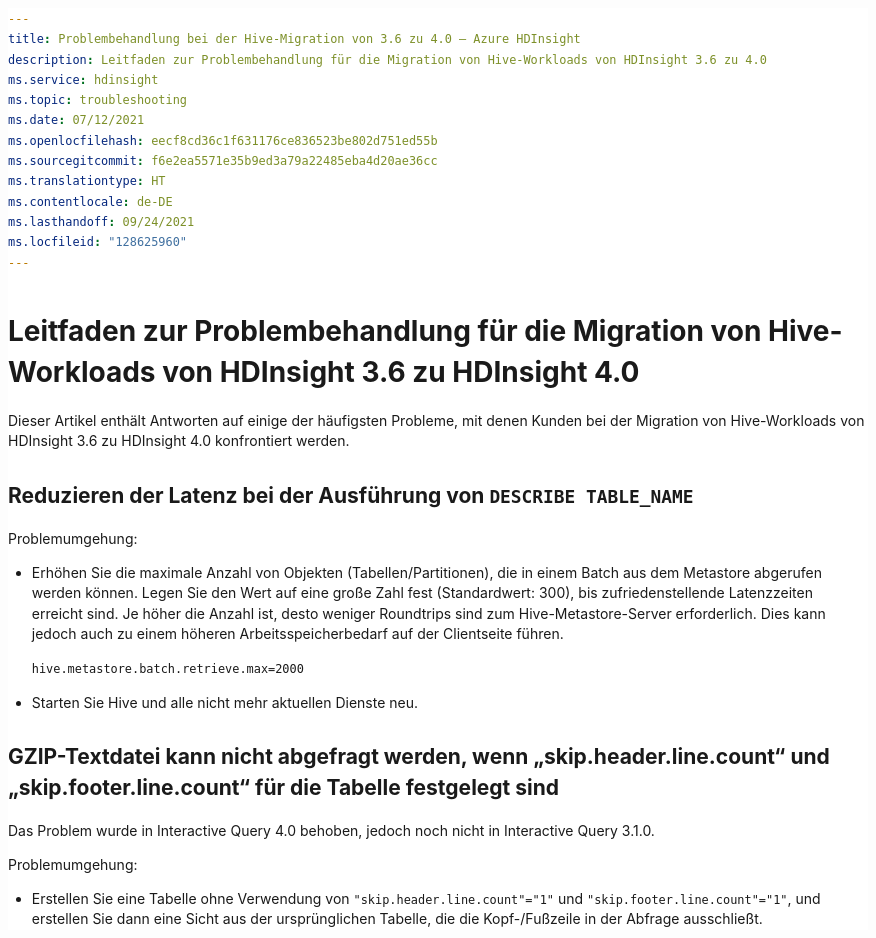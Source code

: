 ```yaml
---
title: Problembehandlung bei der Hive-Migration von 3.6 zu 4.0 – Azure HDInsight
description: Leitfaden zur Problembehandlung für die Migration von Hive-Workloads von HDInsight 3.6 zu 4.0
ms.service: hdinsight
ms.topic: troubleshooting
ms.date: 07/12/2021
ms.openlocfilehash: eecf8cd36c1f631176ce836523be802d751ed55b
ms.sourcegitcommit: f6e2ea5571e35b9ed3a79a22485eba4d20ae36cc
ms.translationtype: HT
ms.contentlocale: de-DE
ms.lasthandoff: 09/24/2021
ms.locfileid: "128625960"
---
```

# <a name="troubleshooting-guide-for-migration-of-hive-workloads-from-hdinsight-36-to-hdinsight-40"></a>Leitfaden zur Problembehandlung für die Migration von Hive-Workloads von HDInsight 3.6 zu HDInsight 4.0

Dieser Artikel enthält Antworten auf einige der häufigsten Probleme, mit denen Kunden bei der Migration von Hive-Workloads von HDInsight 3.6 zu HDInsight 4.0 konfrontiert werden.

## <a name="reduce-latency-when-running-describe-table_name"></a>Reduzieren der Latenz bei der Ausführung von `DESCRIBE TABLE_NAME`

Problemumgehung:

* Erhöhen Sie die maximale Anzahl von Objekten (Tabellen/Partitionen), die in einem Batch aus dem Metastore abgerufen werden können. Legen Sie den Wert auf eine große Zahl fest (Standardwert: 300), bis zufriedenstellende Latenzzeiten erreicht sind. Je höher die Anzahl ist, desto weniger Roundtrips sind zum Hive-Metastore-Server erforderlich. Dies kann jedoch auch zu einem höheren Arbeitsspeicherbedarf auf der Clientseite führen.

  `hive.metastore.batch.retrieve.max=2000`

* Starten Sie Hive und alle nicht mehr aktuellen Dienste neu.

## <a name="unable-to-query-gzipped-text-file-if-skipheaderlinecount-and-skipfooterlinecount-are-set-for-table"></a>GZIP-Textdatei kann nicht abgefragt werden, wenn „skip.header.line.count“ und „skip.footer.line.count“ für die Tabelle festgelegt sind

Das Problem wurde in Interactive Query 4.0 behoben, jedoch noch nicht in Interactive Query 3.1.0.

Problemumgehung:
* Erstellen Sie eine Tabelle ohne Verwendung von ```"skip.header.line.count"="1"``` und ```"skip.footer.line.count"="1"```, und erstellen Sie dann eine Sicht aus der ursprünglichen Tabelle, die die Kopf-/Fußzeile in der Abfrage ausschließt.
